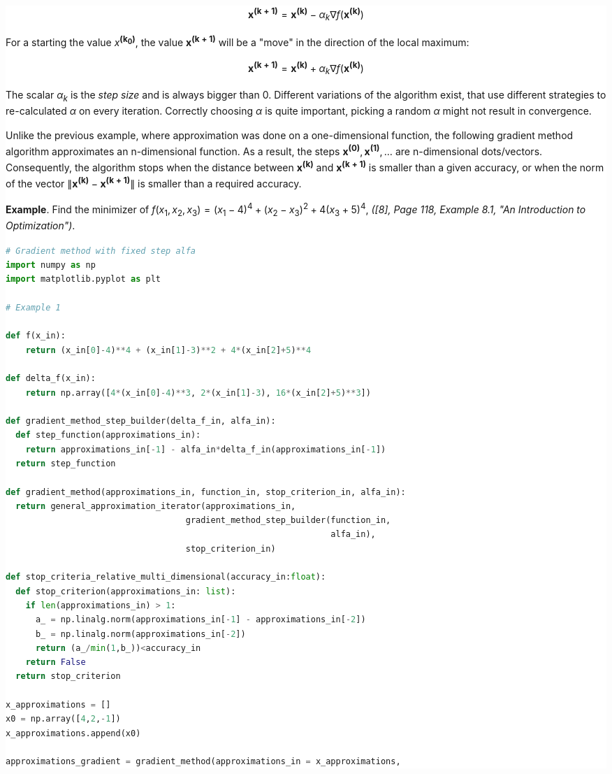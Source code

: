 $$
\pmb{x^{(k+1)}} = \pmb{x^{(k)}} - \alpha_k \nabla f(\pmb{x^{(k)}})
$$

For a starting the value $x\pmb{^{(k_0)}}$, the value $\pmb{x^{(k+1)}}$ will be a "move" in the direction of the local maximum:

$$
\pmb{x^{(k+1)}} = \pmb{x^{(k)}} + \alpha_k \nabla f(\pmb{x^{(k)}})
$$

The scalar $\alpha_k$ is the $\textit{step size}$ and is always bigger than 0. Different variations of the algorithm exist, that use different strategies to re-calculated $\alpha$ on every iteration. Correctly choosing $\alpha$ is quite important, picking a random $\alpha$ might not result in convergence.

Unlike the previous example, where approximation was done on a one-dimensional function, the following gradient method algorithm approximates an n-dimensional function. As a result, the steps $\pmb{x^{(0)}}, \pmb{x^{(1)}}, \ldots$ are n-dimensional dots/vectors. Consequently, the algorithm stops when the distance between $\pmb{x^{(k)}}$ and $\pmb{x^{(k+1)}}$ is smaller than a given accuracy, or when the norm of the vector $\| \pmb{x^{(k)}} - \pmb{x^{(k+1)}} \|$ is smaller than a required accuracy.

**Example**.
Find the minimizer of $f(x_1, x_2, x_3) = (x_1 - 4)^4 + (x_2 - x_3)^2 + 4(x_3 + 5)^4$, *([8], Page 118, Example 8.1, "An Introduction to Optimization")*.



```python
# Gradient method with fixed step alfa
import numpy as np
import matplotlib.pyplot as plt

# Example 1

def f(x_in):
    return (x_in[0]-4)**4 + (x_in[1]-3)**2 + 4*(x_in[2]+5)**4

def delta_f(x_in):
    return np.array([4*(x_in[0]-4)**3, 2*(x_in[1]-3), 16*(x_in[2]+5)**3])

def gradient_method_step_builder(delta_f_in, alfa_in):
  def step_function(approximations_in):
    return approximations_in[-1] - alfa_in*delta_f_in(approximations_in[-1])
  return step_function

def gradient_method(approximations_in, function_in, stop_criterion_in, alfa_in):
  return general_approximation_iterator(approximations_in,
                                    gradient_method_step_builder(function_in,
                                                                 alfa_in),
                                    stop_criterion_in)

def stop_criteria_relative_multi_dimensional(accuracy_in:float):
  def stop_criterion(approximations_in: list):
    if len(approximations_in) > 1:
      a_ = np.linalg.norm(approximations_in[-1] - approximations_in[-2])
      b_ = np.linalg.norm(approximations_in[-2])
      return (a_/min(1,b_))<accuracy_in
    return False
  return stop_criterion

x_approximations = []
x0 = np.array([4,2,-1])
x_approximations.append(x0)

approximations_gradient = gradient_method(approximations_in = x_approximations,
```